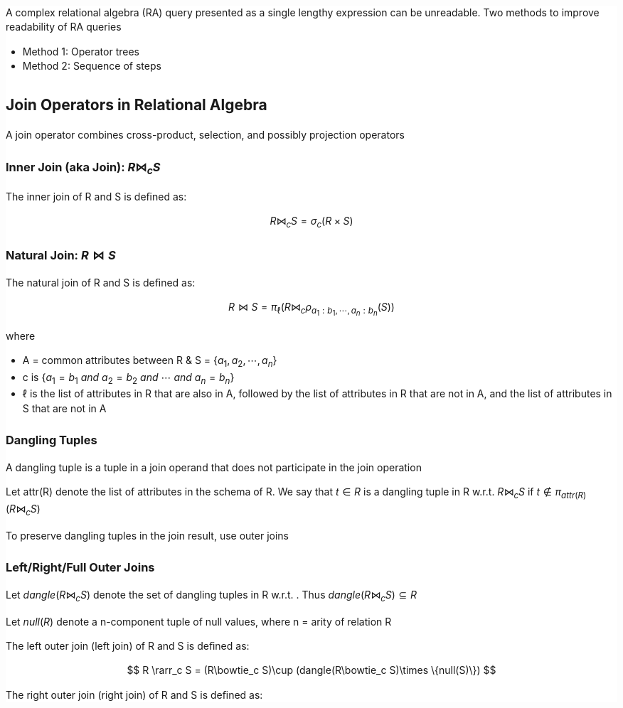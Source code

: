 A complex relational algebra (RA) query presented as a single lengthy expression can be unreadable. Two methods to improve readability of RA queries

- Method 1: Operator trees
- Method 2: Sequence of steps

## Join Operators in Relational Algebra

A join operator combines cross-product, selection, and possibly projection operators

### Inner Join (aka Join): $R \bowtie_c S$

The inner join of R and S is deﬁned as:

$$
R \bowtie_c S = \sigma_c(R\times S)
$$

### Natural Join: $R \bowtie S$

The natural join of R and S is deﬁned as:

$$
R\bowtie S = \pi_\ell(R \bowtie_c \rho_{a_1:b_1, \cdots, a_n:b_n}(S))
$$

where

- A = common attributes between R & S = $\{ a_1, a_2, \cdots, a_n \}$
- c is $\{ a_1=b_1 \ and \ a_2=b_2 \ and \ \cdots \ and \ a_n=b_n \}$
- $\ell$ is the list of attributes in R that are also in A, followed by the list of attributes in R that are not in A, and the list of attributes in S that are not in A

### Dangling Tuples

A dangling tuple is a tuple in a join operand that does not participate in the join operation

Let attr(R) denote the list of attributes in the schema of R. We say that $t \in R$ is a dangling tuple in R w.r.t. $R \bowtie_c S$ if $t \notin \pi_{attr(R)}(R \bowtie_c S)$

To preserve dangling tuples in the join result, use outer joins

### Left/Right/Full Outer Joins

Let $dangle(R\bowtie_c S)$ denote the set of dangling tuples in R w.r.t. . Thus $dangle(R\bowtie_c S) \subseteq R$

Let $null(R)$ denote a n-component tuple of null values, where n = arity of relation R

The left outer join (left join) of R and S is deﬁned as:

$$
R \rarr_c S = (R\bowtie_c S)\cup (dangle(R\bowtie_c S)\times \{null(S)\})
$$

The right outer join (right join) of R and S is deﬁned as:
